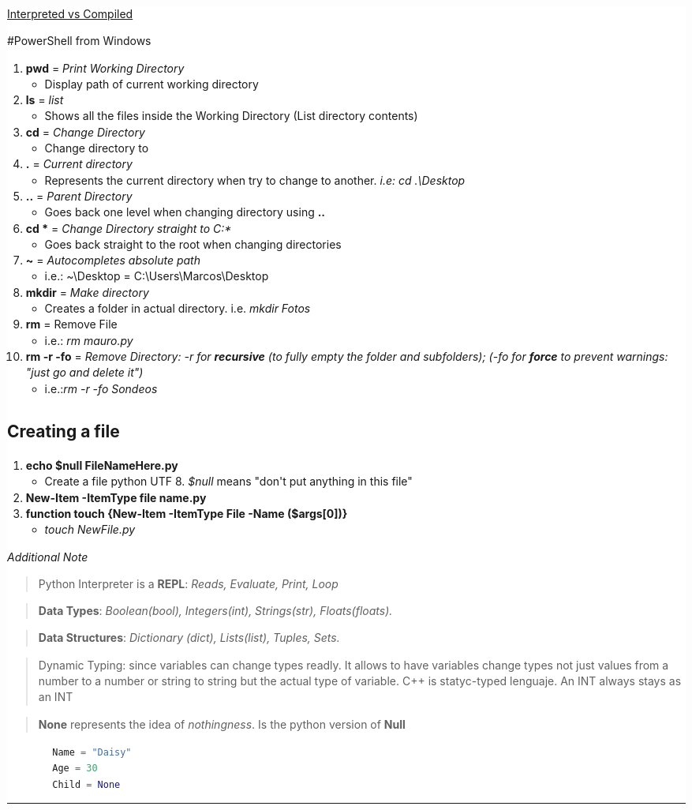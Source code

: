 [Interpreted vs Compiled](https://www.youtube.com/watch?v=e4ax90XmUBc)

#PowerShell from Windows


1. **pwd** = _Print Working Directory_
	* Display path of current working directory
2. **ls** = _list_
	* Shows all the files inside the Working Directory (List directory contents)
3. **cd** = _Change Directory_
	* Change directory to <directory>
4. **.** = _Current directory_
	* Represents the current directory when try to change to another. _i.e: cd .\Desktop_
5. **..** = _Parent Directory_ 
	* Goes back one level when changing directory using __..__
6. **cd \*** = _Change Directory straight to C:\*_ 
	* Goes back straight to the root when changing directories
7. **~** = _Autocompletes absolute path_ 
	* i.e.: ~\Desktop = C:\Users\Marcos\Desktop
8. **mkdir** = _Make directory_ 
	* Creates a folder in actual directory. i.e. _mkdir Fotos_
9. **rm** = Remove File 
	* i.e.: _rm mauro.py_
10. **rm -r -fo** = _Remove Directory: -r for **recursive** (to fully empty the folder and subfolders);
	(-fo for **force** to prevent warnings: "just go and delete it")_
	* i.e.:_rm -r -fo Sondeos_

## Creating a file
1. **echo $null FileNameHere.py**
	* Create a file python UTF 8. _$null_ means "don't put anything in this file"
2. **New-Item -ItemType file name.py**
3. **function touch {New-Item -ItemType File -Name ($args[0])}**
	* _touch NewFile.py_

_Additional Note_
>Python Interpreter is a **REPL**: _Reads, Evaluate, Print, Loop_

>**Data Types**: _Boolean(bool), Integers(int), Strings(str), Floats(floats)._

>**Data Structures**: _Dictionary (dict), Lists(list), Tuples, Sets._

>Dynamic Typing: since variables can change types readly. It allows to have variables change types not just values from a 
number to a number or string to string but the actual type of variable.
C++ is statyc-typed lenguaje. An INT always stays as an INT

>**None** represents the idea of _nothingness_. Is the python version of **Null**

```python
		Name = "Daisy"
		Age = 30
		Child = None
```
----
